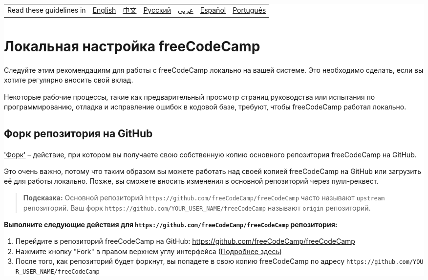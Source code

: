 <table>
    <tr>
        <td> Read these guidelines in </td>
        <td><a href="/docs/how-to-setup-freecodecamp-locally.md"> English </a></td>
        <td><a href="/docs/chinese/how-to-setup-freecodecamp-locally.md"> 中文 </a></td>
        <td><a href="/docs/russian/how-to-setup-freecodecamp-locally.md"> Русский </a></td>
        <td><a href="/docs/arabic/how-to-setup-freecodecamp-locally.md"> عربى </a></td>
        <td><a href="/docs/spanish/how-to-setup-freecodecamp-locally.md"> Español </a></td>
        <td><a href="/docs/portuguese/how-to-setup-freecodecamp-locally.md"> Português </a></td>
    </tr>
</table>

# Локальная настройка freeCodeCamp

Следуйте этим рекомендациям для работы с freeCodeCamp локально на вашей системе. Это необходимо сделать, если вы хотите регулярно вносить свой вклад.

Некоторые рабочие процессы, такие как предварительный просмотр страниц руководства или испытания по программированию, отладка и исправление ошибок в кодовой базе, требуют, чтобы freeCodeCamp работал локально.

## Форк репозитория на GitHub

['Форк'](https://help.github.com/articles/about-forks/) – действие, при котором вы получаете свою собственную копию основного репозитория freeCodeCamp на GitHub.

Это очень важно, потому что таким образом вы можете работать над своей копией freeCodeCamp на GitHub или загрузить её для работы локально. Позже, вы сможете вносить изменения в основной репозиторий через пулл-реквест.

> **Подсказка:**
> Основной репозиторий `https://github.com/freeCodeCamp/freeCodeCamp` часто называют `upstream` репозиторий.
> Ваш форк `https://github.com/YOUR_USER_NAME/freeCodeCamp` называют `origin` репозиторий.

**Выполните следующие действия для `https://github.com/freeCodeCamp/freeCodeCamp` репозитория:**

1. Перейдите в репозиторий freeCodeCamp на GitHub: <https://github.com/freeCodeCamp/freeCodeCamp>
2. Нажмите кнопку "Fork" в правом верхнем углу интерфейса ([Подробнее здесь](https://help.github.com/articles/fork-a-repo/))
3. После того, как репозиторий будет форкнут, вы попадете в свою копию freeCodeCamp по адресу `https://github.com/YOUR_USER_NAME/freeCodeCamp`

